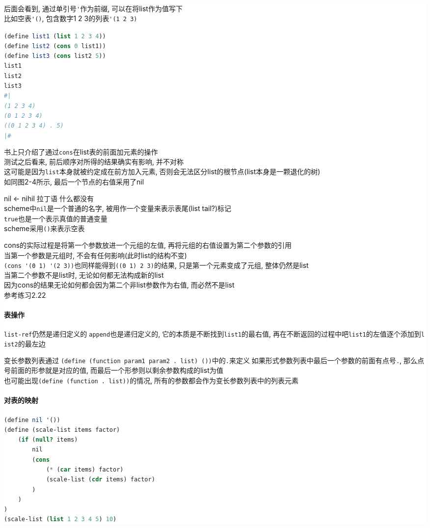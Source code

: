后面会看到, 通过单引号`'`作为前缀, 可以在将list作为值写下  
比如空表`'()`, 包含数字1 2 3的列表`'(1 2 3)`

```scheme
(define list1 (list 1 2 3 4))
(define list2 (cons 0 list1))
(define list3 (cons list2 5))
list1
list2
list3
#|
(1 2 3 4)
(0 1 2 3 4)
((0 1 2 3 4) . 5)
|#
```

书上只介绍了通过`cons`在list表的前面加元素的操作  
测试之后看来, 前后顺序对所得的结果确实有影响, 并不对称  
这可能是因为`list`本身就被约定成在前方加入元素, 否则会无法区分list的根节点(list本身是一颗退化的树)  
如同图2-4所示, 最后一个节点的右值采用了nil

nil <- nihil 拉丁语 什么都没有  
scheme中`nil`是一个普通的名字, 被用作一个变量来表示表尾(list tail?)标记  
`true`也是一个表示真值的普通变量  
scheme采用`()`来表示空表  

cons的实际过程是将第一个参数放进一个元组的左值, 再将元组的右值设置为第二个参数的引用  
当第一个参数是元组时, 不会有任何影响(此时list的结构不变)  
`(cons '(0 1) '(2 3))`也同样能得到`((0 1) 2 3)`的结果, 只是第一个元素变成了元组, 整体仍然是list  
当第二个参数不是list时, 无论如何都无法构成新的list  
因为cons的结果无论如何都会因为第二个非list参数作为右值, 而必然不是list  
参考练习2.22

#### 表操作 

`list-ref`仍然是递归定义的
`append`也是递归定义的, 它的本质是不断找到`list1`的最右值, 再在不断返回的过程中吧`list1`的左值逐个添加到`list2`的最左边  

变长参数列表通过
`(define (function param1 param2 . list) ())`中的`.`来定义
如果形式参数列表中最后一个参数的前面有点号`.`, 那么点号前面的形参就是对应的值, 而最后一个形参则以剩余参数构成的list为值  
也可能出现`(define (function . list))`的情况, 所有的参数都会作为变长参数列表中的列表元素  

#### 对表的映射

```scheme
(define nil '())
(define (scale-list items factor)
    (if (null? items)
        nil
        (cons
            (* (car items) factor)
            (scale-list (cdr items) factor)
        )
    )
)
(scale-list (list 1 2 3 4 5) 10)
```
